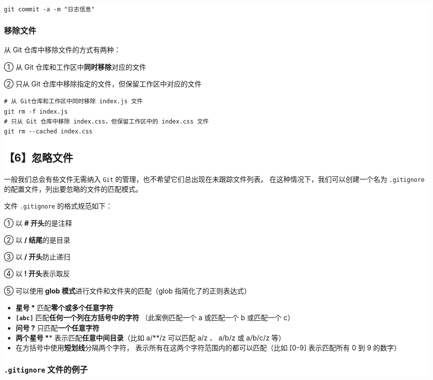 ```shell
git commit -a -m "日志信息"
```

### 移除文件

从 Git 仓库中移除文件的方式有两种：

① 从 Git 仓库和工作区中**同时移除**对应的文件

② 只从 Git 仓库中移除指定的文件，但保留工作区中对应的文件

```shell
# 从 Git仓库和工作区中同时移除 index.js 文件
git rm -f index.js
# 只从 Git 仓库中移除 index.css，但保留工作区中的 index.css 文件
git rm --cached index.css
```

## 【6】忽略文件

一般我们总会有些文件无需纳入 `Git` 的管理，也不希望它们总出现在未跟踪文件列表。 在这种情况下，我们可以创建一个名为 `.gitignore` 的配置文件，列出要忽略的文件的匹配模式。

文件 `.gitignore` 的格式规范如下：

① 以 **# 开头**的是注释

② 以 **/ 结尾**的是目录

③ 以 **/ 开头**防止递归

④ 以 **! 开头**表示取反

⑤ 可以使用 **glob 模式**进行文件和文件夹的匹配（glob 指简化了的正则表达式）

- **星号 \*** 匹配**零个或多个任意字符**
- **`[abc]`** 匹配**任何一个列在方括号中的字符** （此案例匹配一个 a 或匹配一个 b 或匹配一个 c） 
- **问号 ?** 只匹配**一个任意字符**
- **两个星号 \**** 表示匹配**任意中间目录**（比如 a/**/z 可以匹配 a/z 、 a/b/z 或 a/b/c/z 等）
- 在方括号中使用**短划线**分隔两个字符， 表示所有在这两个字符范围内的都可以匹配（比如 [0-9] 表示匹配所有 0 到 9 的数字）

### `.gitignore` **文件的例子**

